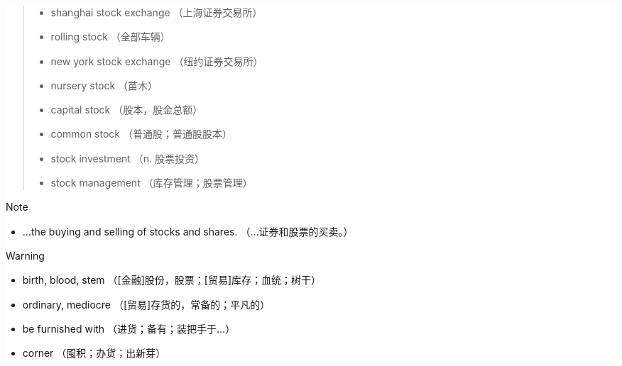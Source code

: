 > - shanghai stock exchange （上海证券交易所）
>
> - rolling stock （全部车辆）
>
> - new york stock exchange （纽约证券交易所）
>
> - nursery stock （苗木）
>
> - capital stock （股本，股金总额）
>
> - common stock （普通股；普通股股本）
>
> - stock investment （n. 股票投资）
>
> - stock management （库存管理；股票管理）
>

> [!NOTE]
>
> - ...the buying and selling of stocks and shares. （…证券和股票的买卖。）
>

> [!WARNING]
>
> - birth, blood, stem （[金融]股份，股票；[贸易]库存；血统；树干）
>
> - ordinary, mediocre （[贸易]存货的，常备的；平凡的）
>
> - be furnished with （进货；备有；装把手于…）
>
> - corner （囤积；办货；出新芽）
>

